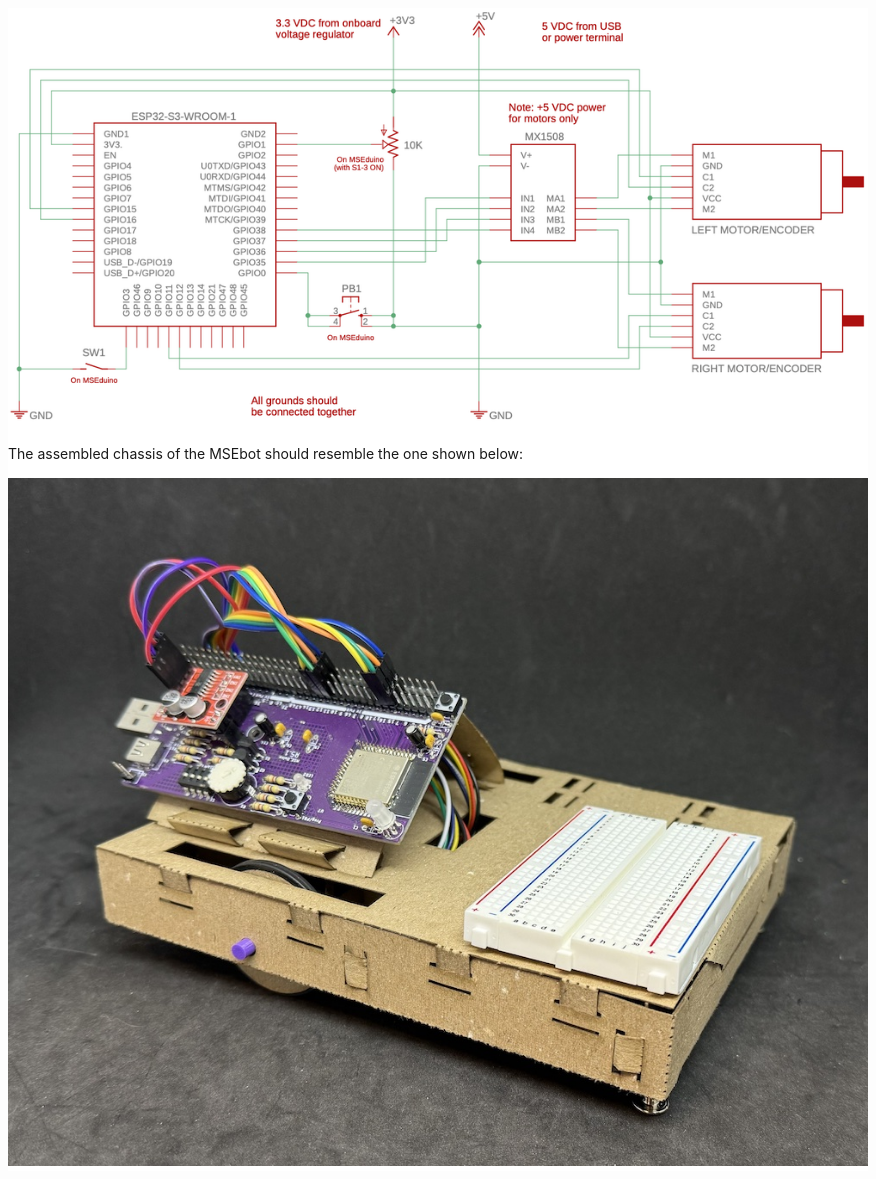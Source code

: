 ![MSEbot schematic](docs/lab3_schematic.png)

The assembled chassis of the MSEbot should resemble the one shown below:

![MSEbot Chassis](docs/MSEbot_chassis.jpg)
